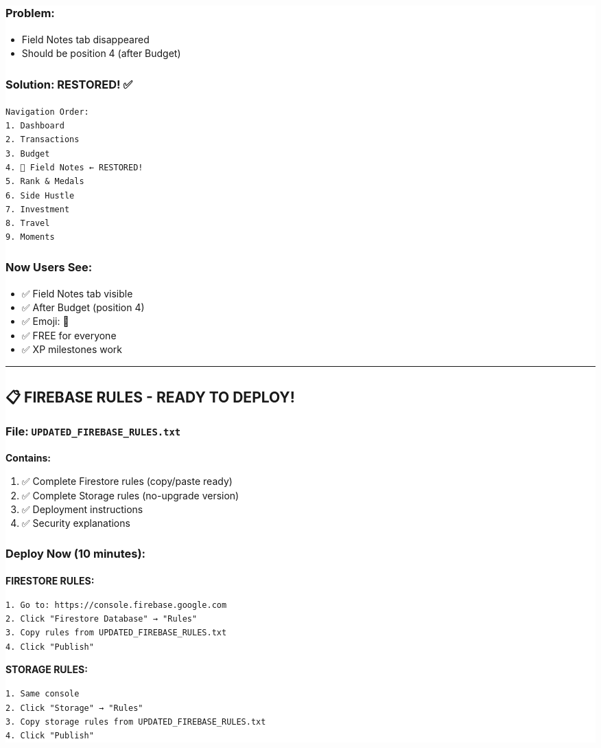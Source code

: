 ### **Problem:**
- Field Notes tab disappeared
- Should be position 4 (after Budget)

### **Solution: RESTORED!** ✅
```
Navigation Order:
1. Dashboard
2. Transactions
3. Budget
4. 📓 Field Notes ← RESTORED!
5. Rank & Medals
6. Side Hustle
7. Investment
8. Travel
9. Moments
```

### **Now Users See:**
- ✅ Field Notes tab visible
- ✅ After Budget (position 4)
- ✅ Emoji: 📓
- ✅ FREE for everyone
- ✅ XP milestones work

---

## 📋 **FIREBASE RULES - READY TO DEPLOY!**

### **File: `UPDATED_FIREBASE_RULES.txt`**

**Contains:**
1. ✅ Complete Firestore rules (copy/paste ready)
2. ✅ Complete Storage rules (no-upgrade version)
3. ✅ Deployment instructions
4. ✅ Security explanations

### **Deploy Now (10 minutes):**

**FIRESTORE RULES:**
```
1. Go to: https://console.firebase.google.com
2. Click "Firestore Database" → "Rules"
3. Copy rules from UPDATED_FIREBASE_RULES.txt
4. Click "Publish"
```

**STORAGE RULES:**
```
1. Same console
2. Click "Storage" → "Rules"
3. Copy storage rules from UPDATED_FIREBASE_RULES.txt
4. Click "Publish"
```
